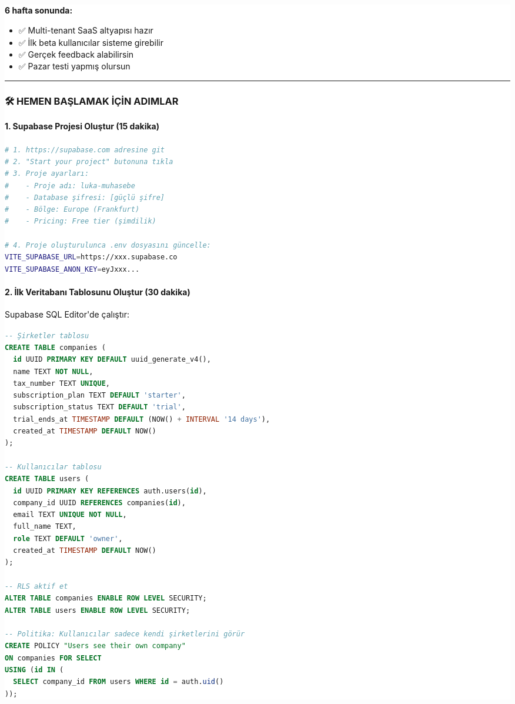 ```
```

**6 hafta sonunda:**
- ✅ Multi-tenant SaaS altyapısı hazır
- ✅ İlk beta kullanıcılar sisteme girebilir
- ✅ Gerçek feedback alabilirsin
- ✅ Pazar testi yapmış olursun

---

### 🛠️ HEMEN BAŞLAMAK İÇİN ADIMLAR

#### 1. Supabase Projesi Oluştur (15 dakika)

```bash
# 1. https://supabase.com adresine git
# 2. "Start your project" butonuna tıkla
# 3. Proje ayarları:
#    - Proje adı: luka-muhasebe
#    - Database şifresi: [güçlü şifre]
#    - Bölge: Europe (Frankfurt)
#    - Pricing: Free tier (şimdilik)

# 4. Proje oluşturulunca .env dosyasını güncelle:
VITE_SUPABASE_URL=https://xxx.supabase.co
VITE_SUPABASE_ANON_KEY=eyJxxx...
```

#### 2. İlk Veritabanı Tablosunu Oluştur (30 dakika)

Supabase SQL Editor'de çalıştır:

```sql
-- Şirketler tablosu
CREATE TABLE companies (
  id UUID PRIMARY KEY DEFAULT uuid_generate_v4(),
  name TEXT NOT NULL,
  tax_number TEXT UNIQUE,
  subscription_plan TEXT DEFAULT 'starter',
  subscription_status TEXT DEFAULT 'trial',
  trial_ends_at TIMESTAMP DEFAULT (NOW() + INTERVAL '14 days'),
  created_at TIMESTAMP DEFAULT NOW()
);

-- Kullanıcılar tablosu
CREATE TABLE users (
  id UUID PRIMARY KEY REFERENCES auth.users(id),
  company_id UUID REFERENCES companies(id),
  email TEXT UNIQUE NOT NULL,
  full_name TEXT,
  role TEXT DEFAULT 'owner',
  created_at TIMESTAMP DEFAULT NOW()
);

-- RLS aktif et
ALTER TABLE companies ENABLE ROW LEVEL SECURITY;
ALTER TABLE users ENABLE ROW LEVEL SECURITY;

-- Politika: Kullanıcılar sadece kendi şirketlerini görür
CREATE POLICY "Users see their own company"
ON companies FOR SELECT
USING (id IN (
  SELECT company_id FROM users WHERE id = auth.uid()
));
```
